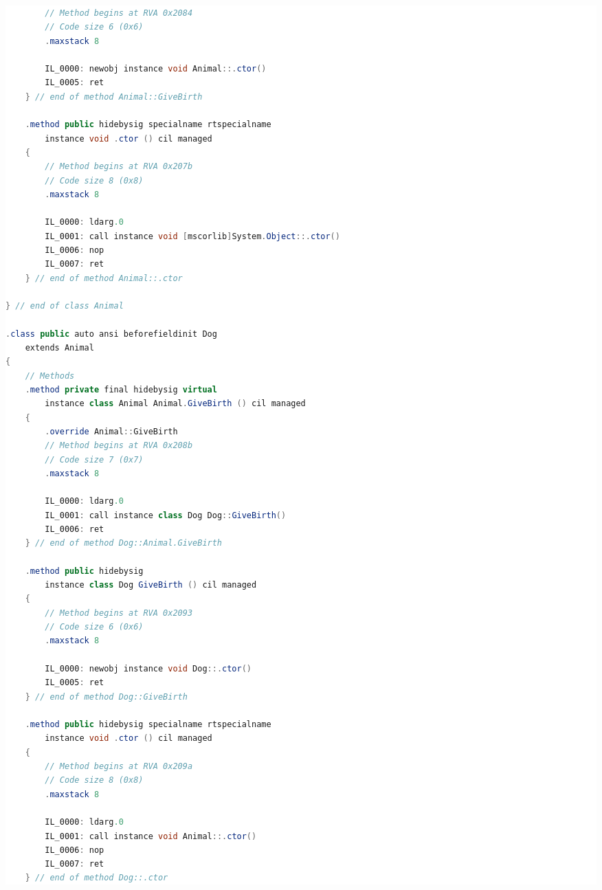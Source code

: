```csharp
        // Method begins at RVA 0x2084
        // Code size 6 (0x6)
        .maxstack 8

        IL_0000: newobj instance void Animal::.ctor()
        IL_0005: ret
    } // end of method Animal::GiveBirth

    .method public hidebysig specialname rtspecialname 
        instance void .ctor () cil managed 
    {
        // Method begins at RVA 0x207b
        // Code size 8 (0x8)
        .maxstack 8

        IL_0000: ldarg.0
        IL_0001: call instance void [mscorlib]System.Object::.ctor()
        IL_0006: nop
        IL_0007: ret
    } // end of method Animal::.ctor

} // end of class Animal

.class public auto ansi beforefieldinit Dog
    extends Animal
{
    // Methods
    .method private final hidebysig virtual 
        instance class Animal Animal.GiveBirth () cil managed 
    {
        .override Animal::GiveBirth
        // Method begins at RVA 0x208b
        // Code size 7 (0x7)
        .maxstack 8

        IL_0000: ldarg.0
        IL_0001: call instance class Dog Dog::GiveBirth()
        IL_0006: ret
    } // end of method Dog::Animal.GiveBirth

    .method public hidebysig 
        instance class Dog GiveBirth () cil managed 
    {
        // Method begins at RVA 0x2093
        // Code size 6 (0x6)
        .maxstack 8

        IL_0000: newobj instance void Dog::.ctor()
        IL_0005: ret
    } // end of method Dog::GiveBirth

    .method public hidebysig specialname rtspecialname 
        instance void .ctor () cil managed 
    {
        // Method begins at RVA 0x209a
        // Code size 8 (0x8)
        .maxstack 8

        IL_0000: ldarg.0
        IL_0001: call instance void Animal::.ctor()
        IL_0006: nop
        IL_0007: ret
    } // end of method Dog::.ctor
```